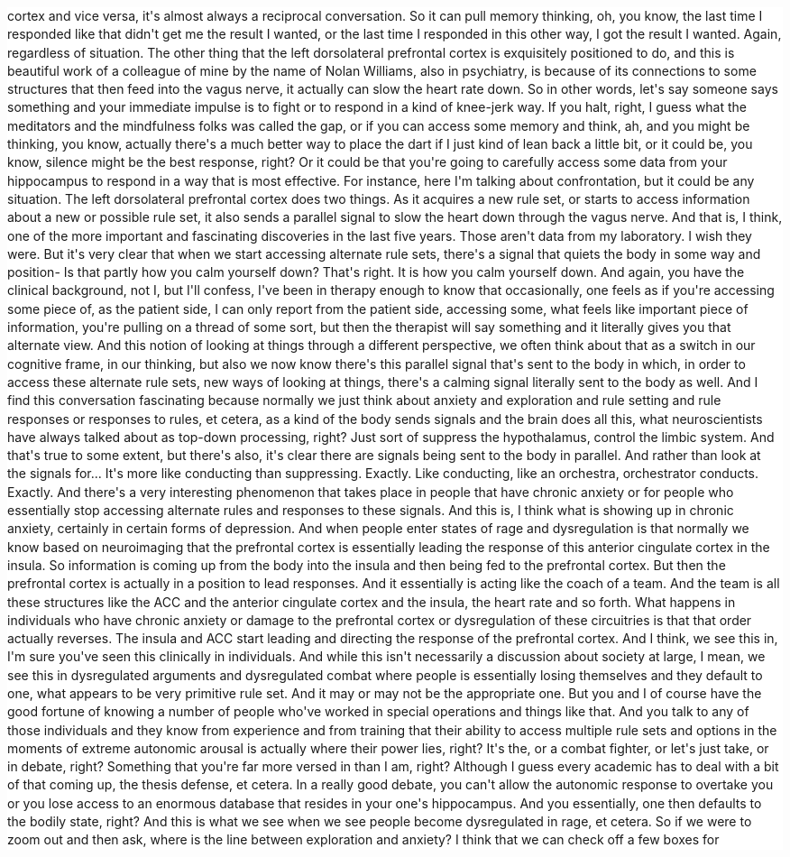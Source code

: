 cortex and vice versa, it's almost always a reciprocal conversation. So it can pull memory thinking, oh, you know, the last time I responded like that didn't get me the result I wanted, or the last time I responded in this other way, I got the result I wanted. Again, regardless of situation. The other thing that the left dorsolateral prefrontal cortex is exquisitely positioned to do, and this is beautiful work of a colleague of mine by the name of Nolan Williams, also in psychiatry, is because of its connections to some structures that then feed into the vagus nerve, it actually can slow the heart rate down. So in other words, let's say someone says something and your immediate impulse is to fight or to respond in a kind of knee-jerk way. If you halt, right, I guess what the meditators and the mindfulness folks was called the gap, or if you can access some memory and think, ah, and you might be thinking, you know, actually there's a much better way to place the dart if I just kind of lean back a little bit, or it could be, you know, silence might be the best response, right? Or it could be that you're going to carefully access some data from your hippocampus to respond in a way that is most effective. For instance, here I'm talking about confrontation, but it could be any situation. The left dorsolateral prefrontal cortex does two things. As it acquires a new rule set, or starts to access information about a new or possible rule set, it also sends a parallel signal to slow the heart down through the vagus nerve. And that is, I think, one of the more important and fascinating discoveries in the last five years. Those aren't data from my laboratory. I wish they were. But it's very clear that when we start accessing alternate rule sets, there's a signal that quiets the body in some way and position- Is that partly how you calm yourself down? That's right. It is how you calm yourself down. And again, you have the clinical background, not I, but I'll confess, I've been in therapy enough to know that occasionally, one feels as if you're accessing some piece of, as the patient side, I can only report from the patient side, accessing some, what feels like important piece of information, you're pulling on a thread of some sort, but then the therapist will say something and it literally gives you that alternate view. And this notion of looking at things through a different perspective, we often think about that as a switch in our cognitive frame, in our thinking, but also we now know there's this parallel signal that's sent to the body in which, in order to access these alternate rule sets, new ways of looking at things, there's a calming signal literally sent to the body as well. And I find this conversation fascinating because normally we just think about anxiety and exploration and rule setting and rule responses or responses to rules, et cetera, as a kind of the body sends signals and the brain does all this, what neuroscientists have always talked about as top-down processing, right? Just sort of suppress the hypothalamus, control the limbic system. And that's true to some extent, but there's also, it's clear there are signals being sent to the body in parallel. And rather than look at the signals for... It's more like conducting than suppressing. Exactly. Like conducting, like an orchestra, orchestrator conducts. Exactly. And there's a very interesting phenomenon that takes place in people that have chronic anxiety or for people who essentially stop accessing alternate rules and responses to these signals. And this is, I think what is showing up in chronic anxiety, certainly in certain forms of depression. And when people enter states of rage and dysregulation is that normally we know based on neuroimaging that the prefrontal cortex is essentially leading the response of this anterior cingulate cortex in the insula. So information is coming up from the body into the insula and then being fed to the prefrontal cortex. But then the prefrontal cortex is actually in a position to lead responses. And it essentially is acting like the coach of a team. And the team is all these structures like the ACC and the anterior cingulate cortex and the insula, the heart rate and so forth. What happens in individuals who have chronic anxiety or damage to the prefrontal cortex or dysregulation of these circuitries is that that order actually reverses. The insula and ACC start leading and directing the response of the prefrontal cortex. And I think, we see this in, I'm sure you've seen this clinically in individuals. And while this isn't necessarily a discussion about society at large, I mean, we see this in dysregulated arguments and dysregulated combat where people is essentially losing themselves and they default to one, what appears to be very primitive rule set. And it may or may not be the appropriate one. But you and I of course have the good fortune of knowing a number of people who've worked in special operations and things like that. And you talk to any of those individuals and they know from experience and from training that their ability to access multiple rule sets and options in the moments of extreme autonomic arousal is actually where their power lies, right? It's the, or a combat fighter, or let's just take, or in debate, right? Something that you're far more versed in than I am, right? Although I guess every academic has to deal with a bit of that coming up, the thesis defense, et cetera. In a really good debate, you can't allow the autonomic response to overtake you or you lose access to an enormous database that resides in your one's hippocampus. And you essentially, one then defaults to the bodily state, right? And this is what we see when we see people become dysregulated in rage, et cetera. So if we were to zoom out and then ask, where is the line between exploration and anxiety? I think that we can check off a few boxes for